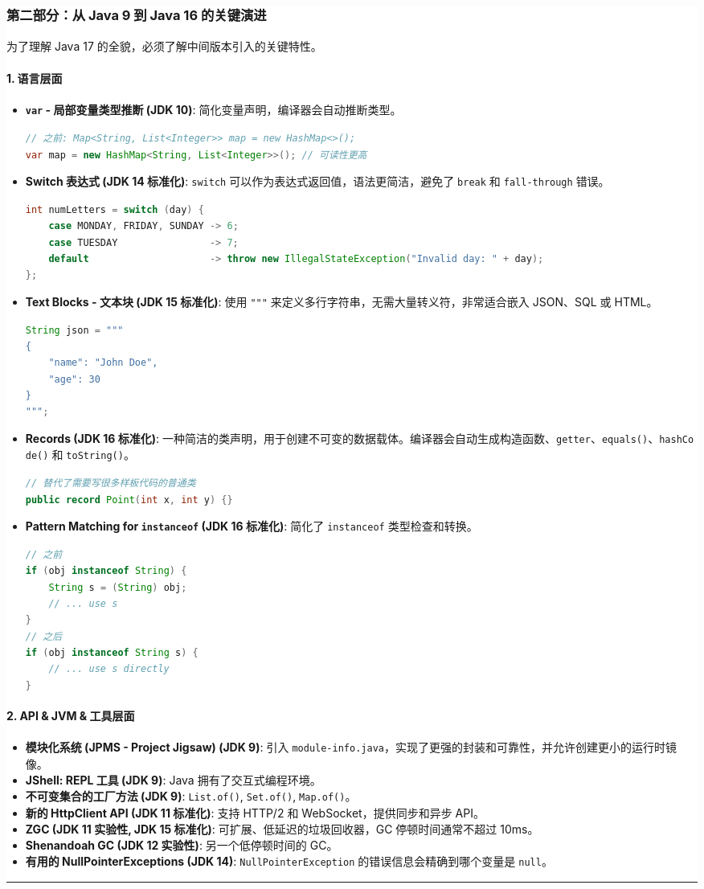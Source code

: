 
### 第二部分：从 Java 9 到 Java 16 的关键演进

为了理解 Java 17 的全貌，必须了解中间版本引入的关键特性。

#### 1. 语言层面

-   **`var` - 局部变量类型推断 (JDK 10)**: 简化变量声明，编译器会自动推断类型。
    ```java
    // 之前: Map<String, List<Integer>> map = new HashMap<>();
    var map = new HashMap<String, List<Integer>>(); // 可读性更高
    ```
-   **Switch 表达式 (JDK 14 标准化)**: `switch` 可以作为表达式返回值，语法更简洁，避免了 `break` 和 `fall-through` 错误。
    ```java
    int numLetters = switch (day) {
        case MONDAY, FRIDAY, SUNDAY -> 6;
        case TUESDAY                -> 7;
        default                     -> throw new IllegalStateException("Invalid day: " + day);
    };
    ```
-   **Text Blocks - 文本块 (JDK 15 标准化)**: 使用 `"""` 来定义多行字符串，无需大量转义符，非常适合嵌入 JSON、SQL 或 HTML。
    ```java
    String json = """
    {
        "name": "John Doe",
        "age": 30
    }
    """;
    ```
-   **Records (JDK 16 标准化)**: 一种简洁的类声明，用于创建不可变的数据载体。编译器会自动生成构造函数、`getter`、`equals()`、`hashCode()` 和 `toString()`。
    ```java
    // 替代了需要写很多样板代码的普通类
    public record Point(int x, int y) {}
    ```
-   **Pattern Matching for `instanceof` (JDK 16 标准化)**: 简化了 `instanceof` 类型检查和转换。
    ```java
    // 之前
    if (obj instanceof String) {
        String s = (String) obj;
        // ... use s
    }
    // 之后
    if (obj instanceof String s) {
        // ... use s directly
    }
    ```

#### 2. API & JVM & 工具层面

-   **模块化系统 (JPMS - Project Jigsaw) (JDK 9)**: 引入 `module-info.java`，实现了更强的封装和可靠性，并允许创建更小的运行时镜像。
-   **JShell: REPL 工具 (JDK 9)**: Java 拥有了交互式编程环境。
-   **不可变集合的工厂方法 (JDK 9)**: `List.of()`, `Set.of()`, `Map.of()`。
-   **新的 HttpClient API (JDK 11 标准化)**: 支持 HTTP/2 和 WebSocket，提供同步和异步 API。
-   **ZGC (JDK 11 实验性, JDK 15 标准化)**: 可扩展、低延迟的垃圾回收器，GC 停顿时间通常不超过 10ms。
-   **Shenandoah GC (JDK 12 实验性)**: 另一个低停顿时间的 GC。
-   **有用的 NullPointerExceptions (JDK 14)**: `NullPointerException` 的错误信息会精确到哪个变量是 `null`。

---